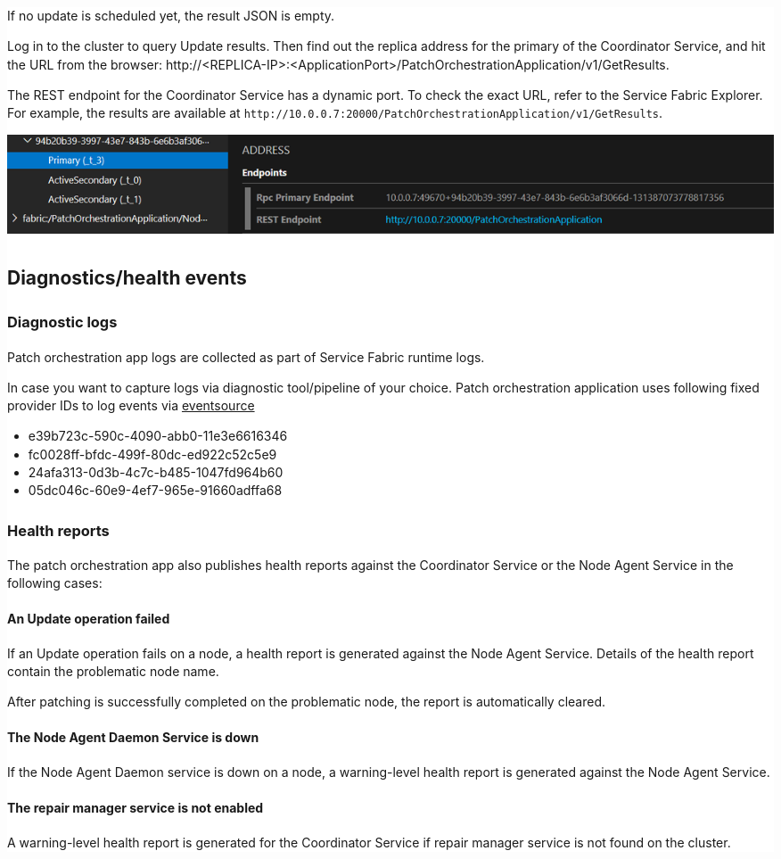 
If no update is scheduled yet, the result JSON is empty.

Log in to the cluster to query Update results. Then find out the replica address for the primary of the Coordinator Service, and hit the URL from the browser:
http://&lt;REPLICA-IP&gt;:&lt;ApplicationPort&gt;/PatchOrchestrationApplication/v1/GetResults.

The REST endpoint for the Coordinator Service has a dynamic port. To check the exact URL, refer to the Service Fabric Explorer. For example, the results are available at
`http://10.0.0.7:20000/PatchOrchestrationApplication/v1/GetResults`.

![Image of REST endpoint](media/service-fabric-patch-orchestration-application/Rest_Endpoint.png)

## Diagnostics/health events

### Diagnostic logs

Patch orchestration app logs are collected as part of Service Fabric runtime logs.

In case you want to capture logs via diagnostic tool/pipeline of your choice. Patch orchestration application uses following fixed provider IDs to log events via [eventsource](https://docs.microsoft.com/dotnet/api/system.diagnostics.tracing.eventsource?view=netstandard-2.0)

- e39b723c-590c-4090-abb0-11e3e6616346
- fc0028ff-bfdc-499f-80dc-ed922c52c5e9
- 24afa313-0d3b-4c7c-b485-1047fd964b60
- 05dc046c-60e9-4ef7-965e-91660adffa68

### Health reports

The patch orchestration app also publishes health reports against the Coordinator Service or the Node Agent Service in the following cases:

#### An Update operation failed

If an Update operation fails on a node, a health report is generated against the Node Agent Service. Details of the health report contain the problematic node name.

After patching is successfully completed on the problematic node, the report is automatically cleared.

#### The Node Agent Daemon Service is down

If the Node Agent Daemon service is down on a node, a warning-level health report is generated against the Node Agent Service.

#### The repair manager service is not enabled

A warning-level health report is generated for the Coordinator Service if repair manager service is not found on the cluster.

